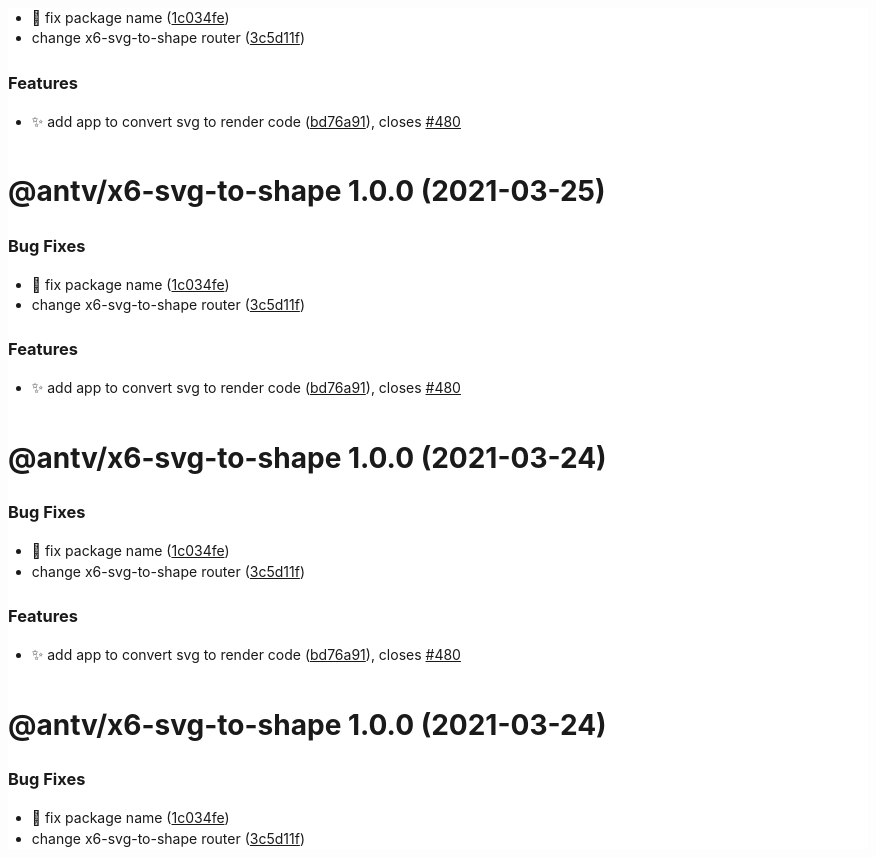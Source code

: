 * 🐛 fix package name ([1c034fe](https://github.com/antvis/x6/commit/1c034fe13ec2d0aed5cf24973370e0f3618ca697))
* change x6-svg-to-shape router ([3c5d11f](https://github.com/antvis/x6/commit/3c5d11f4b46d4843150ac3f294dc4ed0cf611c43))


### Features

* ✨ add app to convert svg to render code ([bd76a91](https://github.com/antvis/x6/commit/bd76a91ed005acef1729ecb00933f3482ea9c567)), closes [#480](https://github.com/antvis/x6/issues/480)

# @antv/x6-svg-to-shape 1.0.0 (2021-03-25)


### Bug Fixes

* 🐛 fix package name ([1c034fe](https://github.com/antvis/x6/commit/1c034fe13ec2d0aed5cf24973370e0f3618ca697))
* change x6-svg-to-shape router ([3c5d11f](https://github.com/antvis/x6/commit/3c5d11f4b46d4843150ac3f294dc4ed0cf611c43))


### Features

* ✨ add app to convert svg to render code ([bd76a91](https://github.com/antvis/x6/commit/bd76a91ed005acef1729ecb00933f3482ea9c567)), closes [#480](https://github.com/antvis/x6/issues/480)

# @antv/x6-svg-to-shape 1.0.0 (2021-03-24)


### Bug Fixes

* 🐛 fix package name ([1c034fe](https://github.com/antvis/x6/commit/1c034fe13ec2d0aed5cf24973370e0f3618ca697))
* change x6-svg-to-shape router ([3c5d11f](https://github.com/antvis/x6/commit/3c5d11f4b46d4843150ac3f294dc4ed0cf611c43))


### Features

* ✨ add app to convert svg to render code ([bd76a91](https://github.com/antvis/x6/commit/bd76a91ed005acef1729ecb00933f3482ea9c567)), closes [#480](https://github.com/antvis/x6/issues/480)

# @antv/x6-svg-to-shape 1.0.0 (2021-03-24)


### Bug Fixes

* 🐛 fix package name ([1c034fe](https://github.com/antvis/x6/commit/1c034fe13ec2d0aed5cf24973370e0f3618ca697))
* change x6-svg-to-shape router ([3c5d11f](https://github.com/antvis/x6/commit/3c5d11f4b46d4843150ac3f294dc4ed0cf611c43))
